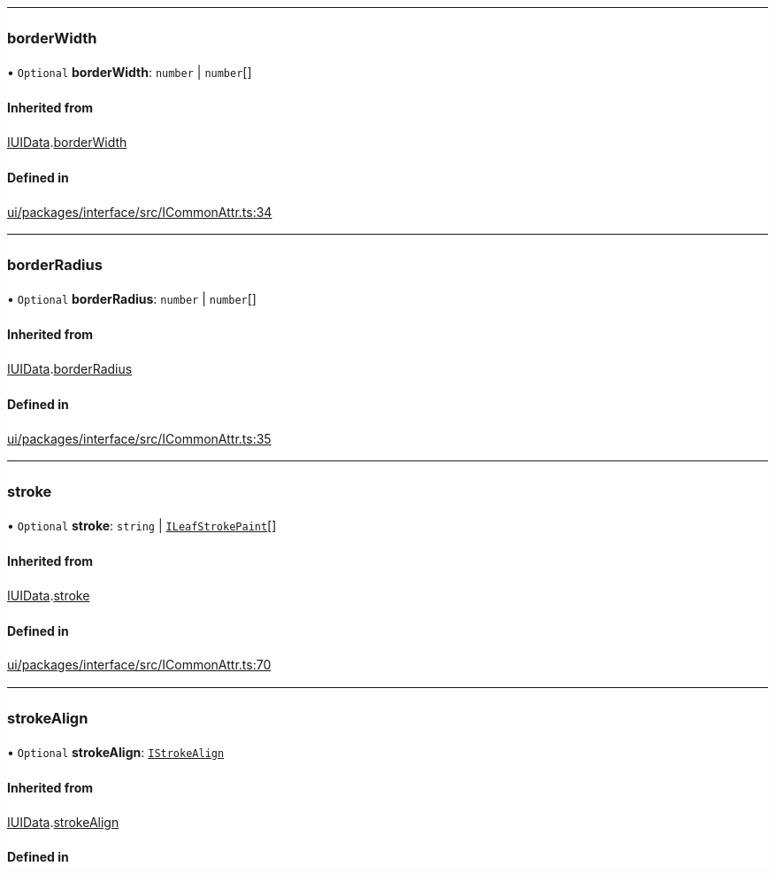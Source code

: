 ___

### borderWidth

• `Optional` **borderWidth**: `number` \| `number`[]

#### Inherited from

[IUIData](IUIData.md).[borderWidth](IUIData.md#borderwidth)

#### Defined in

[ui/packages/interface/src/ICommonAttr.ts:34](https://github.com/leaferjs/leafer-ui/blob/6deed4d/packages/interface/src/ICommonAttr.ts#L34)

___

### borderRadius

• `Optional` **borderRadius**: `number` \| `number`[]

#### Inherited from

[IUIData](IUIData.md).[borderRadius](IUIData.md#borderradius)

#### Defined in

[ui/packages/interface/src/ICommonAttr.ts:35](https://github.com/leaferjs/leafer-ui/blob/6deed4d/packages/interface/src/ICommonAttr.ts#L35)

___

### stroke

• `Optional` **stroke**: `string` \| [`ILeafStrokePaint`](ILeafStrokePaint.md)[]

#### Inherited from

[IUIData](IUIData.md).[stroke](IUIData.md#stroke)

#### Defined in

[ui/packages/interface/src/ICommonAttr.ts:70](https://github.com/leaferjs/leafer-ui/blob/6deed4d/packages/interface/src/ICommonAttr.ts#L70)

___

### strokeAlign

• `Optional` **strokeAlign**: [`IStrokeAlign`](../modules.md#istrokealign)

#### Inherited from

[IUIData](IUIData.md).[strokeAlign](IUIData.md#strokealign)

#### Defined in
